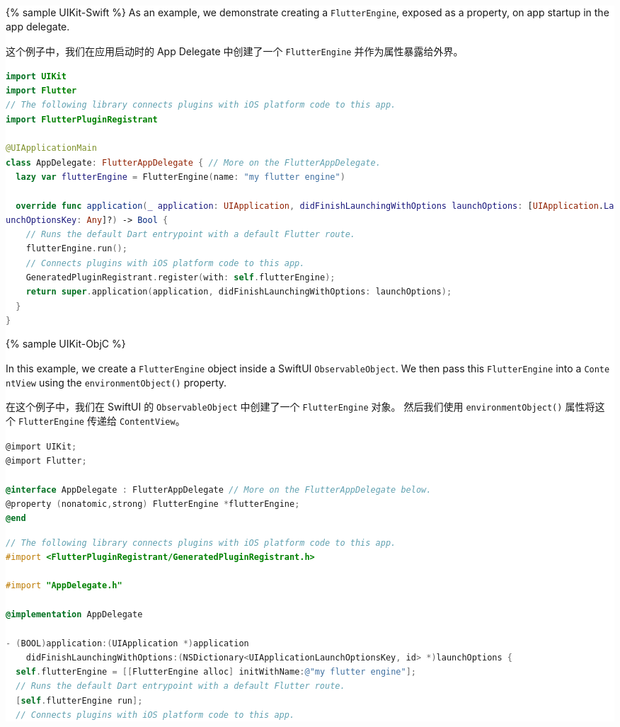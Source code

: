 {% sample UIKit-Swift %}
As an example, we demonstrate creating a
`FlutterEngine`, exposed as a property, on app startup in
the app delegate.

这个例子中，我们在应用启动时的 App Delegate 中创建了一个 `FlutterEngine`
并作为属性暴露给外界。

<?code-excerpt title="AppDelegate.swift"?>
```swift
import UIKit
import Flutter
// The following library connects plugins with iOS platform code to this app.
import FlutterPluginRegistrant

@UIApplicationMain
class AppDelegate: FlutterAppDelegate { // More on the FlutterAppDelegate.
  lazy var flutterEngine = FlutterEngine(name: "my flutter engine")

  override func application(_ application: UIApplication, didFinishLaunchingWithOptions launchOptions: [UIApplication.LaunchOptionsKey: Any]?) -> Bool {
    // Runs the default Dart entrypoint with a default Flutter route.
    flutterEngine.run();
    // Connects plugins with iOS platform code to this app.
    GeneratedPluginRegistrant.register(with: self.flutterEngine);
    return super.application(application, didFinishLaunchingWithOptions: launchOptions);
  }
}
```
{% sample UIKit-ObjC %}

In this example, we create a `FlutterEngine` 
object inside a SwiftUI `ObservableObject`. 
We then pass this `FlutterEngine` into a 
`ContentView` using the `environmentObject()` property.

在这个例子中，我们在 SwiftUI 的 `ObservableObject`
中创建了一个 `FlutterEngine` 对象。
然后我们使用 `environmentObject()` 属性将这个
`FlutterEngine` 传递给 `ContentView`。

<?code-excerpt title="AppDelegate.h"?>
```objectivec
@import UIKit;
@import Flutter;

@interface AppDelegate : FlutterAppDelegate // More on the FlutterAppDelegate below.
@property (nonatomic,strong) FlutterEngine *flutterEngine;
@end
```

<?code-excerpt title="AppDelegate.m"?>
```objectivec
// The following library connects plugins with iOS platform code to this app.
#import <FlutterPluginRegistrant/GeneratedPluginRegistrant.h>

#import "AppDelegate.h"

@implementation AppDelegate

- (BOOL)application:(UIApplication *)application
    didFinishLaunchingWithOptions:(NSDictionary<UIApplicationLaunchOptionsKey, id> *)launchOptions {
  self.flutterEngine = [[FlutterEngine alloc] initWithName:@"my flutter engine"];
  // Runs the default Dart entrypoint with a default Flutter route.
  [self.flutterEngine run];
  // Connects plugins with iOS platform code to this app.
```

[`FlutterEngine`]: {{site.api}}/ios-embedder/interface_flutter_engine.html
[`FlutterViewController`]: {{site.api}}/ios-embedder/interface_flutter_view_controller.html
[Loading sequence and performance]: {{site.url}}/add-to-app/performance
[local_auth]: {{site.pub}}/packages/local_auth
[Navigation and routing]: {{site.url}}/ui/navigation
[Navigator]: {{site.api}}/flutter/widgets/Navigator-class.html
[`NavigatorState`]: {{site.api}}/flutter/widgets/NavigatorState-class.html
[`openURL`]: {{site.apple-dev}}/documentation/uikit/uiapplicationdelegate/1623112-application
[platform channels]: {{site.url}}/platform-integration/platform-channels
[`popRoute()`]: {{site.api}}/ios-embedder/interface_flutter_view_controller.html#ac89c8010fbf7a39f7aaab64f68c013d2
[`pushRoute()`]: {{site.api}}/ios-embedder/interface_flutter_view_controller.html#ac7cffbf03f9c8c0b28d1f0dafddece4e
[`runApp`]: {{site.api}}/flutter/widgets/runApp.html
[`runWithEntrypoint`]: {{site.api}}/ios-embedder/interface_flutter_engine.html#a019d6b3037eff6cfd584fb2eb8e9035e
[`SystemNavigator.pop()`]: {{site.api}}/flutter/services/SystemNavigator/pop.html
[tree-shaken]: https://en.wikipedia.org/wiki/Tree_shaking
[`WidgetsApp`]: {{site.api}}/flutter/widgets/WidgetsApp-class.html
[`window.defaultRouteName`]: {{site.api}}/flutter/dart-ui/SingletonFlutterWindow/defaultRouteName.html
